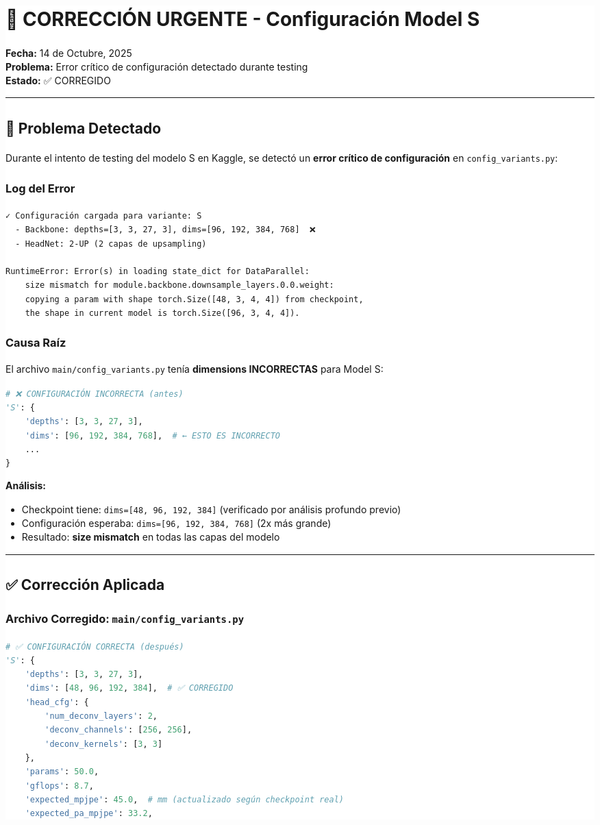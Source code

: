 # 🔧 CORRECCIÓN URGENTE - Configuración Model S

**Fecha:** 14 de Octubre, 2025  
**Problema:** Error crítico de configuración detectado durante testing  
**Estado:** ✅ CORREGIDO

---

## 🚨 Problema Detectado

Durante el intento de testing del modelo S en Kaggle, se detectó un **error crítico de configuración** en `config_variants.py`:

### Log del Error
```
✓ Configuración cargada para variante: S
  - Backbone: depths=[3, 3, 27, 3], dims=[96, 192, 384, 768]  ❌
  - HeadNet: 2-UP (2 capas de upsampling)

RuntimeError: Error(s) in loading state_dict for DataParallel:
	size mismatch for module.backbone.downsample_layers.0.0.weight: 
	copying a param with shape torch.Size([48, 3, 4, 4]) from checkpoint, 
	the shape in current model is torch.Size([96, 3, 4, 4]).
```

### Causa Raíz

El archivo `main/config_variants.py` tenía **dimensions INCORRECTAS** para Model S:

```python
# ❌ CONFIGURACIÓN INCORRECTA (antes)
'S': {
    'depths': [3, 3, 27, 3],
    'dims': [96, 192, 384, 768],  # ← ESTO ES INCORRECTO
    ...
}
```

**Análisis:**
- Checkpoint tiene: `dims=[48, 96, 192, 384]` (verificado por análisis profundo previo)
- Configuración esperaba: `dims=[96, 192, 384, 768]` (2x más grande)
- Resultado: **size mismatch** en todas las capas del modelo

---

## ✅ Corrección Aplicada

### Archivo Corregido: `main/config_variants.py`

```python
# ✅ CONFIGURACIÓN CORRECTA (después)
'S': {
    'depths': [3, 3, 27, 3],
    'dims': [48, 96, 192, 384],  # ✅ CORREGIDO
    'head_cfg': {
        'num_deconv_layers': 2,
        'deconv_channels': [256, 256],
        'deconv_kernels': [3, 3]
    },
    'params': 50.0,
    'gflops': 8.7,
    'expected_mpjpe': 45.0,  # mm (actualizado según checkpoint real)
    'expected_pa_mpjpe': 33.2,
```